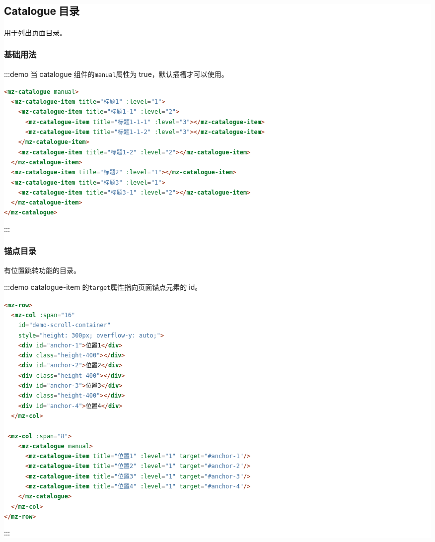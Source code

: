 ## Catalogue 目录

用于列出页面目录。

### 基础用法

:::demo 当 catalogue 组件的`manual`属性为 true，默认插槽才可以使用。
```html
<mz-catalogue manual>
  <mz-catalogue-item title="标题1" :level="1">
    <mz-catalogue-item title="标题1-1" :level="2">
      <mz-catalogue-item title="标题1-1-1" :level="3"></mz-catalogue-item>
      <mz-catalogue-item title="标题1-1-2" :level="3"></mz-catalogue-item>
    </mz-catalogue-item>
    <mz-catalogue-item title="标题1-2" :level="2"></mz-catalogue-item>
  </mz-catalogue-item>
  <mz-catalogue-item title="标题2" :level="1"></mz-catalogue-item>
  <mz-catalogue-item title="标题3" :level="1">
    <mz-catalogue-item title="标题3-1" :level="2"></mz-catalogue-item>
  </mz-catalogue-item>
</mz-catalogue>
```
:::

### 锚点目录

有位置跳转功能的目录。

:::demo catalogue-item 的`target`属性指向页面锚点元素的 id。
```html
<mz-row>
  <mz-col :span="16" 
    id="demo-scroll-container" 
    style="height: 300px; overflow-y: auto;">
    <div id="anchor-1">位置1</div>
    <div class="height-400"></div>
    <div id="anchor-2">位置2</div>
    <div class="height-400"></div>
    <div id="anchor-3">位置3</div>
    <div class="height-400"></div>
    <div id="anchor-4">位置4</div>
  </mz-col>

 <mz-col :span="8">
    <mz-catalogue manual>
      <mz-catalogue-item title="位置1" :level="1" target="#anchor-1"/>
      <mz-catalogue-item title="位置2" :level="1" target="#anchor-2"/>
      <mz-catalogue-item title="位置3" :level="1" target="#anchor-3"/>
      <mz-catalogue-item title="位置4" :level="1" target="#anchor-4"/>
    </mz-catalogue>
  </mz-col>
</mz-row>
```
:::
